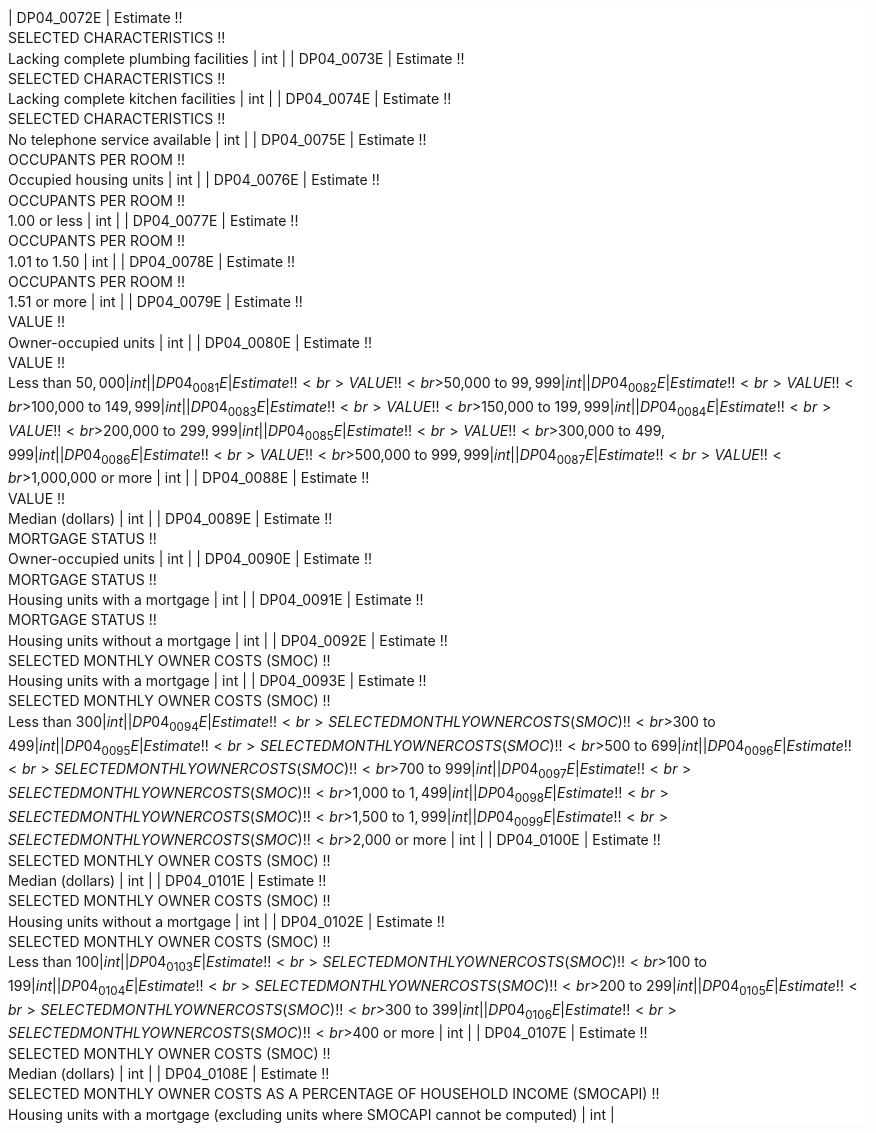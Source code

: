 | DP04_0072E | Estimate !!<br>SELECTED CHARACTERISTICS !!<br>Lacking complete plumbing facilities | int |
| DP04_0073E | Estimate !!<br>SELECTED CHARACTERISTICS !!<br>Lacking complete kitchen facilities | int |
| DP04_0074E | Estimate !!<br>SELECTED CHARACTERISTICS !!<br>No telephone service available | int |
| DP04_0075E | Estimate !!<br>OCCUPANTS PER ROOM !!<br>Occupied housing units | int |
| DP04_0076E | Estimate !!<br>OCCUPANTS PER ROOM !!<br>1.00 or less | int |
| DP04_0077E | Estimate !!<br>OCCUPANTS PER ROOM !!<br>1.01 to 1.50 | int |
| DP04_0078E | Estimate !!<br>OCCUPANTS PER ROOM !!<br>1.51 or more | int |
| DP04_0079E | Estimate !!<br>VALUE !!<br>Owner-occupied units | int |
| DP04_0080E | Estimate !!<br>VALUE !!<br>Less than $50,000 | int |
| DP04_0081E | Estimate !!<br>VALUE !!<br>$50,000 to $99,999 | int |
| DP04_0082E | Estimate !!<br>VALUE !!<br>$100,000 to $149,999 | int |
| DP04_0083E | Estimate !!<br>VALUE !!<br>$150,000 to $199,999 | int |
| DP04_0084E | Estimate !!<br>VALUE !!<br>$200,000 to $299,999 | int |
| DP04_0085E | Estimate !!<br>VALUE !!<br>$300,000 to $499,999 | int |
| DP04_0086E | Estimate !!<br>VALUE !!<br>$500,000 to $999,999 | int |
| DP04_0087E | Estimate !!<br>VALUE !!<br>$1,000,000 or more | int |
| DP04_0088E | Estimate !!<br>VALUE !!<br>Median (dollars) | int |
| DP04_0089E | Estimate !!<br>MORTGAGE STATUS !!<br>Owner-occupied units | int |
| DP04_0090E | Estimate !!<br>MORTGAGE STATUS !!<br>Housing units with a mortgage | int |
| DP04_0091E | Estimate !!<br>MORTGAGE STATUS !!<br>Housing units without a mortgage | int |
| DP04_0092E | Estimate !!<br>SELECTED MONTHLY OWNER COSTS (SMOC) !!<br>Housing units with a mortgage | int |
| DP04_0093E | Estimate !!<br>SELECTED MONTHLY OWNER COSTS (SMOC) !!<br>Less than $300 | int |
| DP04_0094E | Estimate !!<br>SELECTED MONTHLY OWNER COSTS (SMOC) !!<br>$300 to $499 | int |
| DP04_0095E | Estimate !!<br>SELECTED MONTHLY OWNER COSTS (SMOC) !!<br>$500 to $699 | int |
| DP04_0096E | Estimate !!<br>SELECTED MONTHLY OWNER COSTS (SMOC) !!<br>$700 to $999 | int |
| DP04_0097E | Estimate !!<br>SELECTED MONTHLY OWNER COSTS (SMOC) !!<br>$1,000 to $1,499 | int |
| DP04_0098E | Estimate !!<br>SELECTED MONTHLY OWNER COSTS (SMOC) !!<br>$1,500 to $1,999 | int |
| DP04_0099E | Estimate !!<br>SELECTED MONTHLY OWNER COSTS (SMOC) !!<br>$2,000 or more | int |
| DP04_0100E | Estimate !!<br>SELECTED MONTHLY OWNER COSTS (SMOC) !!<br>Median (dollars) | int |
| DP04_0101E | Estimate !!<br>SELECTED MONTHLY OWNER COSTS (SMOC) !!<br>Housing units without a mortgage | int |
| DP04_0102E | Estimate !!<br>SELECTED MONTHLY OWNER COSTS (SMOC) !!<br>Less than $100 | int |
| DP04_0103E | Estimate !!<br>SELECTED MONTHLY OWNER COSTS (SMOC) !!<br>$100 to $199 | int |
| DP04_0104E | Estimate !!<br>SELECTED MONTHLY OWNER COSTS (SMOC) !!<br>$200 to $299 | int |
| DP04_0105E | Estimate !!<br>SELECTED MONTHLY OWNER COSTS (SMOC) !!<br>$300 to $399 | int |
| DP04_0106E | Estimate !!<br>SELECTED MONTHLY OWNER COSTS (SMOC) !!<br>$400 or more | int |
| DP04_0107E | Estimate !!<br>SELECTED MONTHLY OWNER COSTS (SMOC) !!<br>Median (dollars) | int |
| DP04_0108E | Estimate !!<br>SELECTED MONTHLY OWNER COSTS AS A PERCENTAGE OF HOUSEHOLD INCOME (SMOCAPI) !!<br>Housing units with a mortgage (excluding units where SMOCAPI cannot be computed) | int |